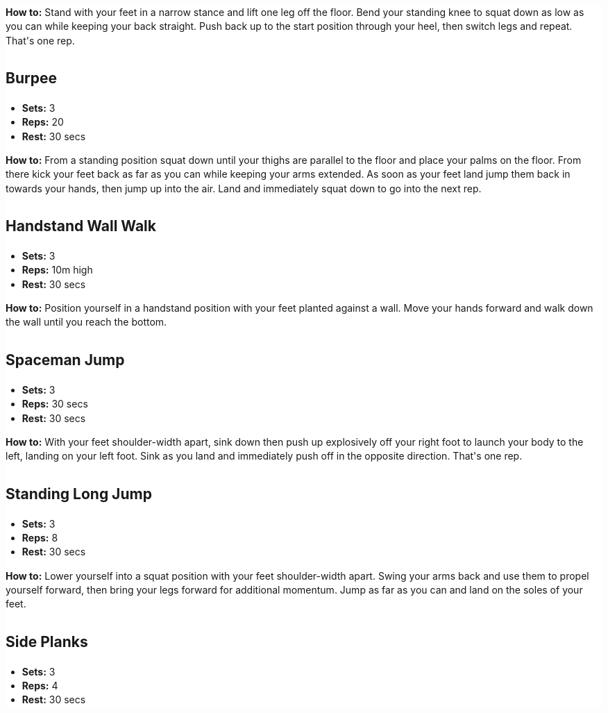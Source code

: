 **How to:** Stand with your feet in a narrow stance and lift one leg off the
floor. Bend your standing knee to squat down as low as you can while keeping
your back straight. Push back up to the start position through your heel, then
switch legs and repeat. That's one rep.

## Burpee

- **Sets:** 3
- **Reps:** 20
- **Rest:** 30 secs

**How to:** From a standing position squat down until your thighs are parallel
to the floor and place your palms on the floor. From there kick your feet back
as far as you can while keeping your arms extended. As soon as your feet land
jump them back in towards your hands, then jump up into the air. Land and
immediately squat down to go into the next rep.

## Handstand Wall Walk

- **Sets:** 3
- **Reps:** 10m high
- **Rest:** 30 secs

**How to:** Position yourself in a handstand position with your feet planted
against a wall. Move your hands forward and walk down the wall until you reach
the bottom.

## Spaceman Jump

- **Sets:** 3
- **Reps:** 30 secs
- **Rest:** 30 secs

**How to:** With your feet shoulder-width apart, sink down then push up
explosively off your right foot to launch your body to the left, landing on
your left foot. Sink as you land and immediately push off in the opposite
direction. That's one rep.

## Standing Long Jump

- **Sets:** 3
- **Reps:** 8
- **Rest:** 30 secs

**How to:** Lower yourself into a squat position with your feet shoulder-width
apart. Swing your arms back and use them to propel yourself forward, then bring
your legs forward for additional momentum. Jump as far as you can and land on
the soles of your feet.

## Side Planks

- **Sets:** 3
- **Reps:** 4
- **Rest:** 30 secs
